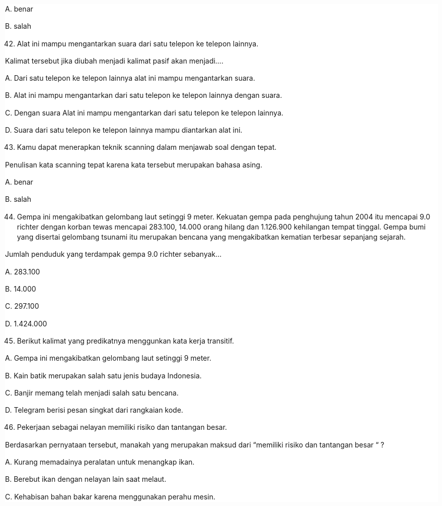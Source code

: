 A.	benar

B.	salah

42.	Alat ini mampu mengantarkan suara dari satu telepon ke telepon lainnya.

Kalimat tersebut jika diubah menjadi kalimat pasif akan menjadi….

A.	Dari satu telepon ke telepon lainnya alat ini mampu mengantarkan suara.

B.	Alat ini mampu mengantarkan dari satu telepon ke telepon lainnya  dengan suara.

C.	Dengan suara Alat ini mampu mengantarkan dari satu telepon ke telepon lainnya.

D.	Suara dari satu telepon ke telepon lainnya mampu diantarkan alat ini.



43.	Kamu dapat menerapkan teknik scanning dalam menjawab soal dengan tepat.

Penulisan kata scanning tepat karena kata tersebut merupakan bahasa asing.

A.	benar

B.	salah



44.	Gempa ini mengakibatkan gelombang laut setinggi 9 meter. Kekuatan gempa pada penghujung tahun 2004 itu mencapai 9.0 richter dengan korban tewas mencapai 283.100, 14.000 orang hilang dan 1.126.900 kehilangan tempat tinggal. Gempa bumi yang disertai gelombang tsunami itu merupakan bencana yang mengakibatkan kematian terbesar sepanjang sejarah.

Jumlah penduduk yang terdampak gempa 9.0 richter sebanyak…

A.	283.100

B.	14.000

C.	297.100

D.	1.424.000



45.	Berikut kalimat yang predikatnya menggunkan kata kerja transitif.

A.	Gempa ini mengakibatkan gelombang laut setinggi 9 meter.

B.	Kain batik merupakan salah satu jenis budaya Indonesia.

C.	Banjir memang telah menjadi salah satu bencana.

D.	Telegram berisi pesan singkat dari rangkaian kode.



46.	Pekerjaan sebagai nelayan memiliki risiko dan tantangan besar. 

Berdasarkan pernyataan tersebut, manakah yang merupakan maksud dari “memiliki risiko dan tantangan besar “ ?

A.	Kurang memadainya peralatan untuk menangkap ikan.

B.	Berebut ikan dengan nelayan lain saat melaut.

C.	Kehabisan bahan bakar karena menggunakan perahu mesin.
